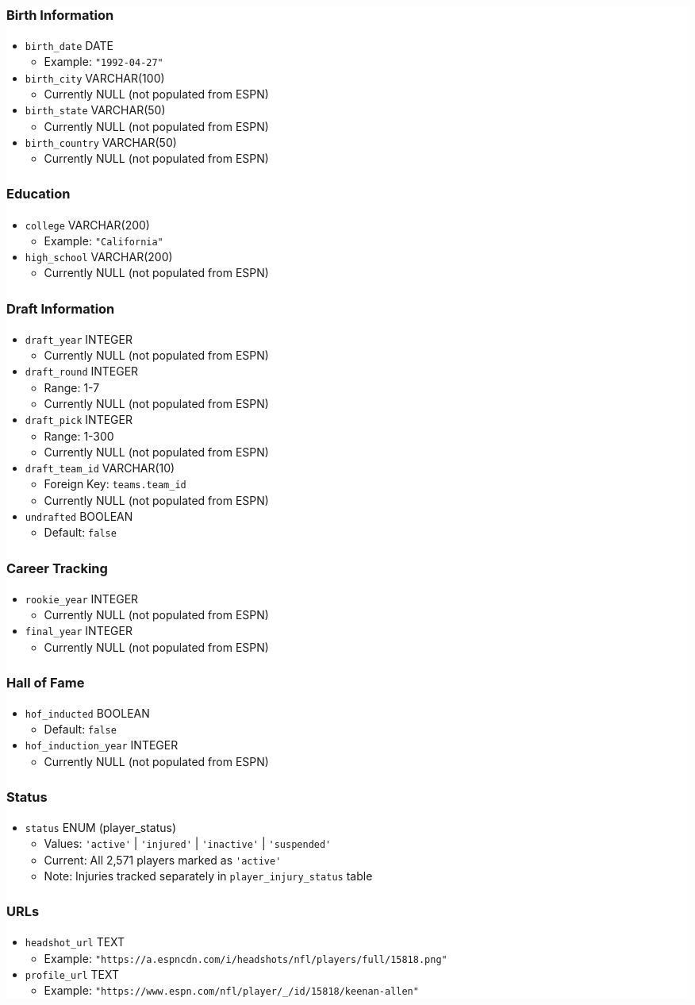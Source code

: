 ### Birth Information
- `birth_date` DATE
  - Example: `"1992-04-27"`
- `birth_city` VARCHAR(100)
  - Currently NULL (not populated from ESPN)
- `birth_state` VARCHAR(50)
  - Currently NULL (not populated from ESPN)
- `birth_country` VARCHAR(50)
  - Currently NULL (not populated from ESPN)

### Education
- `college` VARCHAR(200)
  - Example: `"California"`
- `high_school` VARCHAR(200)
  - Currently NULL (not populated from ESPN)

### Draft Information
- `draft_year` INTEGER
  - Currently NULL (not populated from ESPN)
- `draft_round` INTEGER
  - Range: 1-7
  - Currently NULL (not populated from ESPN)
- `draft_pick` INTEGER
  - Range: 1-300
  - Currently NULL (not populated from ESPN)
- `draft_team_id` VARCHAR(10)
  - Foreign Key: `teams.team_id`
  - Currently NULL (not populated from ESPN)
- `undrafted` BOOLEAN
  - Default: `false`

### Career Tracking
- `rookie_year` INTEGER
  - Currently NULL (not populated from ESPN)
- `final_year` INTEGER
  - Currently NULL (not populated from ESPN)

### Hall of Fame
- `hof_inducted` BOOLEAN
  - Default: `false`
- `hof_induction_year` INTEGER
  - Currently NULL (not populated from ESPN)

### Status
- `status` ENUM (player_status)
  - Values: `'active'` | `'injured'` | `'inactive'` | `'suspended'`
  - Current: All 2,571 players marked as `'active'`
  - Note: Injuries tracked separately in `player_injury_status` table

### URLs
- `headshot_url` TEXT
  - Example: `"https://a.espncdn.com/i/headshots/nfl/players/full/15818.png"`
- `profile_url` TEXT
  - Example: `"https://www.espn.com/nfl/player/_/id/15818/keenan-allen"`

